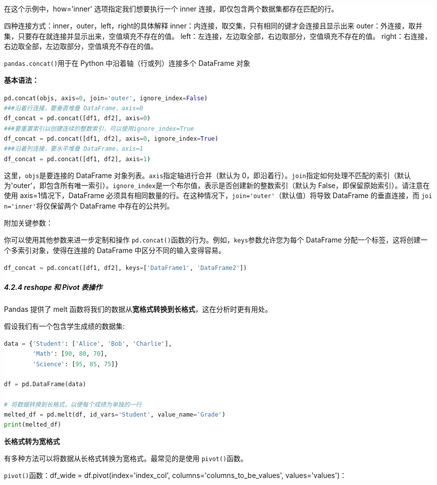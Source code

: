 在这个示例中，how='inner' 选项指定我们想要执行一个 inner 连接，即仅包含两个数据集都存在匹配的行。

四种连接方式：inner，outer，left，right的具体解释
inner：内连接，取交集，只有相同的键才会连接且显示出来
outer：外连接，取并集，只要存在就连接并显示出来，空值填充不存在的值。
left：左连接，左边取全部，右边取部分，空值填充不存在的值。
right：右连接，右边取全部，左边取部分，空值填充不存在的值。

`pandas.concat()`用于在 Python 中沿着轴（行或列）连接多个 DataFrame 对象

**基本语法：**

```python
pd.concat(objs, axis=0, join='outer', ignore_index=False)
###沿着行连接，要垂直堆叠 DataFrame，axis=0
df_concat = pd.concat([df1, df2], axis=0)
###要重置索引以创建连续的整数索引，可以使用ignore_index=True
df_concat = pd.concat([df1, df2], axis=0, ignore_index=True)
###沿着列连接，要水平堆叠 DataFrame，axis=1
df_concat = pd.concat([df1, df2], axis=1)
```

这里，`objs`是要连接的 DataFrame 对象列表。`axis`指定轴进行合并（默认为 0，即沿着行）。`join`指定如何处理不匹配的索引（默认为'outer'，即包含所有唯一索引）。`ignore_index`是一个布尔值，表示是否创建新的整数索引（默认为 False，即保留原始索引）。请注意在使用 axis=1情况下，DataFrame 必须具有相同数量的行。在这种情况下，`join='outer'`（默认值）将导致 DataFrame 的垂直连接，而 `join='inner'`将仅保留两个 DataFrame 中存在的公共列。

附加关键参数：

你可以使用其他参数来进一步定制和操作 `pd.concat()`函数的行为。例如，`keys`参数允许您为每个 DataFrame 分配一个标签，这将创建一个多索引对象，使得在连接的 DataFrame 中区分不同的输入变得容易。

```python
df_concat = pd.concat([df1, df2], keys=['DataFrame1', 'DataFrame2'])
```

##### 4.2.4 reshape 和 Pivot 表操作

Pandas 提供了 melt 函数将我们的数据从**宽格式转换到长格式**，这在分析时更有用处。

假设我们有一个包含学生成绩的数据集:

```python
data = {'Student': ['Alice', 'Bob', 'Charlie'],
        'Math': [90, 80, 70],
        'Science': [95, 85, 75]}

df = pd.DataFrame(data)

# 将数据转换到长格式，以便每个成绩为单独的一行
melted_df = pd.melt(df, id_vars='Student', value_name='Grade')
print(melted_df)
```

**长格式转为宽格式**

有多种方法可以将数据从长格式转换为宽格式。最常见的是使用 `pivot()`函数。

`pivot()`函数：df_wide = df.pivot(index='index_col', columns='columns_to_be_values', values='values')：
